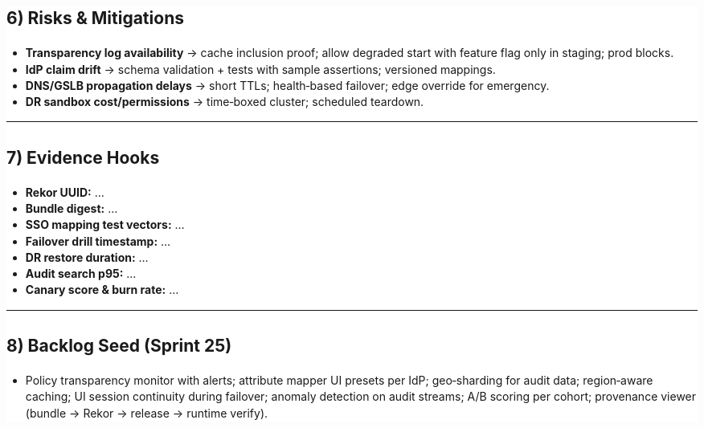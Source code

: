 
## 6) Risks & Mitigations

- **Transparency log availability** → cache inclusion proof; allow degraded start with feature flag only in staging; prod blocks.
- **IdP claim drift** → schema validation + tests with sample assertions; versioned mappings.
- **DNS/GSLB propagation delays** → short TTLs; health‑based failover; edge override for emergency.
- **DR sandbox cost/permissions** → time‑boxed cluster; scheduled teardown.

---

## 7) Evidence Hooks

- **Rekor UUID:** …
- **Bundle digest:** …
- **SSO mapping test vectors:** …
- **Failover drill timestamp:** …
- **DR restore duration:** …
- **Audit search p95:** …
- **Canary score & burn rate:** …

---

## 8) Backlog Seed (Sprint 25)

- Policy transparency monitor with alerts; attribute mapper UI presets per IdP; geo‑sharding for audit data; region‑aware caching; UI session continuity during failover; anomaly detection on audit streams; A/B scoring per cohort; provenance viewer (bundle → Rekor → release → runtime verify).
